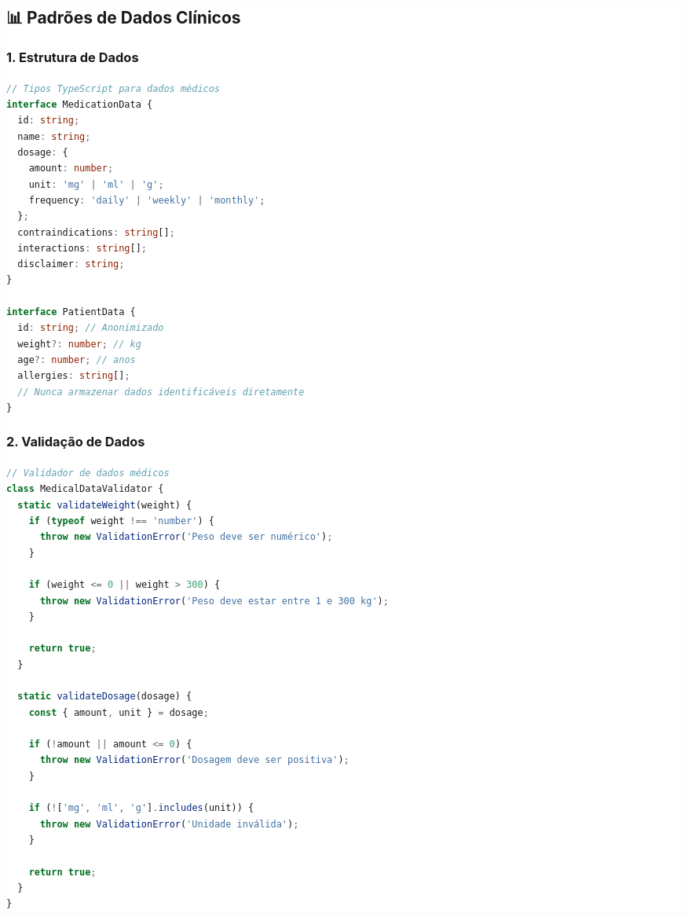 ## 📊 **Padrões de Dados Clínicos**

### **1. Estrutura de Dados**

```typescript
// Tipos TypeScript para dados médicos
interface MedicationData {
  id: string;
  name: string;
  dosage: {
    amount: number;
    unit: 'mg' | 'ml' | 'g';
    frequency: 'daily' | 'weekly' | 'monthly';
  };
  contraindications: string[];
  interactions: string[];
  disclaimer: string;
}

interface PatientData {
  id: string; // Anonimizado
  weight?: number; // kg
  age?: number; // anos
  allergies: string[];
  // Nunca armazenar dados identificáveis diretamente
}
```

### **2. Validação de Dados**

```javascript
// Validador de dados médicos
class MedicalDataValidator {
  static validateWeight(weight) {
    if (typeof weight !== 'number') {
      throw new ValidationError('Peso deve ser numérico');
    }

    if (weight <= 0 || weight > 300) {
      throw new ValidationError('Peso deve estar entre 1 e 300 kg');
    }

    return true;
  }

  static validateDosage(dosage) {
    const { amount, unit } = dosage;

    if (!amount || amount <= 0) {
      throw new ValidationError('Dosagem deve ser positiva');
    }

    if (!['mg', 'ml', 'g'].includes(unit)) {
      throw new ValidationError('Unidade inválida');
    }

    return true;
  }
}
```
